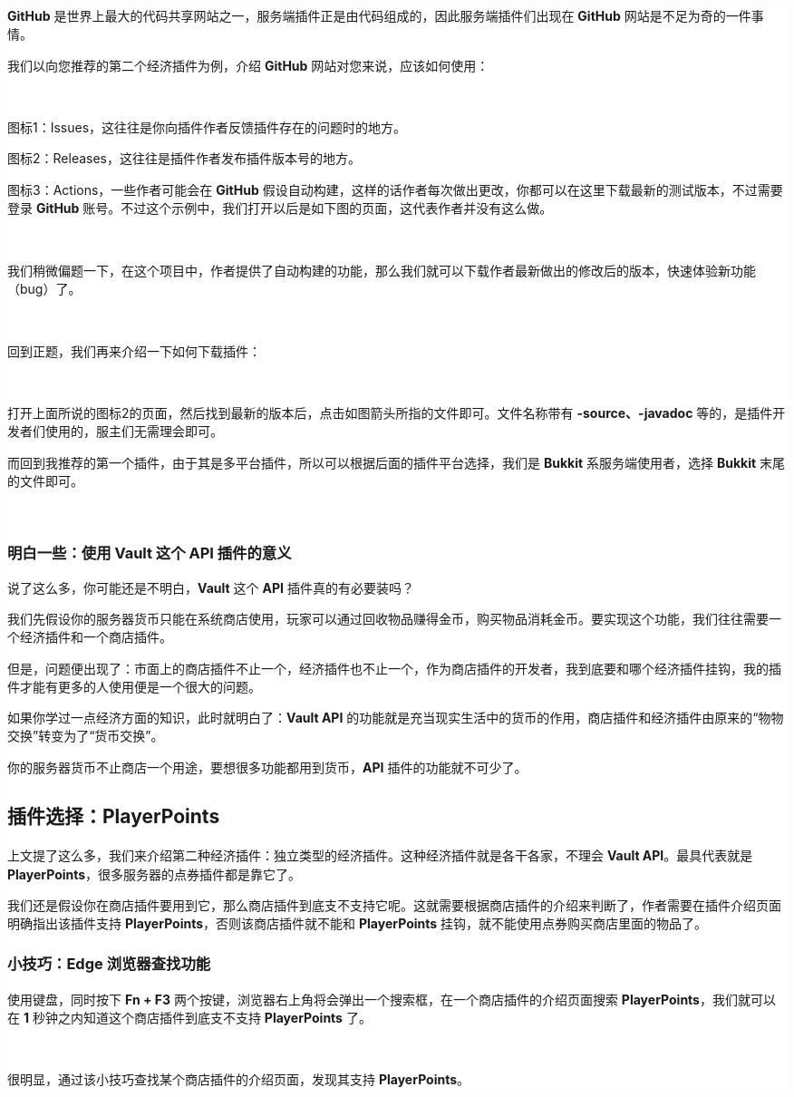 **GitHub** 是世界上最大的代码共享网站之一，服务端插件正是由代码组成的，因此服务端插件们出现在 **GitHub** 网站是不足为奇的一件事情。

我们以向您推荐的第二个经济插件为例，介绍 **GitHub** 网站对您来说，应该如何使用：

<figure><img src="https://400373137-files.gitbook.io/~/files/v0/b/gitbook-x-prod.appspot.com/o/spaces%2FFlP4xP4pRQ4Bt9AMcMkX%2Fuploads%2F6PWwg0S3fX8jlRQNXykw%2FQQ%E5%9B%BE%E7%89%8720230125131351.png?alt=media&#x26;token=cd0b170a-4977-48d4-a39a-c9cf7759b087" alt=""><figcaption></figcaption></figure>

图标1：Issues，这往往是你向插件作者反馈插件存在的问题时的地方。

图标2：Releases，这往往是插件作者发布插件版本号的地方。

图标3：Actions，一些作者可能会在 **GitHub** 假设自动构建，这样的话作者每次做出更改，你都可以在这里下载最新的测试版本，不过需要登录 **GitHub** 账号。不过这个示例中，我们打开以后是如下图的页面，这代表作者并没有这么做。

<figure><img src="https://400373137-files.gitbook.io/~/files/v0/b/gitbook-x-prod.appspot.com/o/spaces%2FFlP4xP4pRQ4Bt9AMcMkX%2Fuploads%2FrSqBrbK7vdUnDDCXAVlJ%2F%E5%B1%8F%E5%B9%95%E6%88%AA%E5%9B%BE%202023-01-25%20131715.png?alt=media&#x26;token=3960aafd-9798-43f3-8a29-f637a349f383" alt=""><figcaption></figcaption></figure>

我们稍微偏题一下，在这个项目中，作者提供了自动构建的功能，那么我们就可以下载作者最新做出的修改后的版本，快速体验新功能（bug）了。

<figure><img src="https://400373137-files.gitbook.io/~/files/v0/b/gitbook-x-prod.appspot.com/o/spaces%2FFlP4xP4pRQ4Bt9AMcMkX%2Fuploads%2FLKBNPu4vRJDb35Z20gZM%2FQQ%E5%9B%BE%E7%89%8720230125131843.png?alt=media&#x26;token=330bb3cc-927e-429c-a17e-df1d26a6c1b4" alt=""><figcaption></figcaption></figure>

回到正题，我们再来介绍一下如何下载插件：

<figure><img src="https://400373137-files.gitbook.io/~/files/v0/b/gitbook-x-prod.appspot.com/o/spaces%2FFlP4xP4pRQ4Bt9AMcMkX%2Fuploads%2Fl55duHnYTUqcis8qYyVL%2FQQ%E5%9B%BE%E7%89%8720230125132117.png?alt=media&#x26;token=cf9a1bb9-f99f-4ccd-87c2-34deafcb3c80" alt=""><figcaption></figcaption></figure>

打开上面所说的图标2的页面，然后找到最新的版本后，点击如图箭头所指的文件即可。文件名称带有 **-source、-javadoc** 等的，是插件开发者们使用的，服主们无需理会即可。

而回到我推荐的第一个插件，由于其是多平台插件，所以可以根据后面的插件平台选择，我们是 **Bukkit** 系服务端使用者，选择 **Bukkit** 末尾的文件即可。

<figure><img src="https://400373137-files.gitbook.io/~/files/v0/b/gitbook-x-prod.appspot.com/o/spaces%2FFlP4xP4pRQ4Bt9AMcMkX%2Fuploads%2FaJlgZ2puKIYP6uoMkA1g%2FQQ%E5%9B%BE%E7%89%8720230125132334.png?alt=media&#x26;token=414e8493-8952-4042-99f5-3bb960b02c4c" alt=""><figcaption></figcaption></figure>

### 明白一些：使用 Vault 这个 API 插件的意义

说了这么多，你可能还是不明白，**Vault** 这个 **API** 插件真的有必要装吗？

我们先假设你的服务器货币只能在系统商店使用，玩家可以通过回收物品赚得金币，购买物品消耗金币。要实现这个功能，我们往往需要一个经济插件和一个商店插件。

但是，问题便出现了：市面上的商店插件不止一个，经济插件也不止一个，作为商店插件的开发者，我到底要和哪个经济插件挂钩，我的插件才能有更多的人使用便是一个很大的问题。

如果你学过一点经济方面的知识，此时就明白了：**Vault API** 的功能就是充当现实生活中的货币的作用，商店插件和经济插件由原来的“物物交换”转变为了“货币交换”。

你的服务器货币不止商店一个用途，要想很多功能都用到货币，**API** 插件的功能就不可少了。

## 插件选择：PlayerPoints

上文提了这么多，我们来介绍第二种经济插件：独立类型的经济插件。这种经济插件就是各干各家，不理会 **Vault API**。最具代表就是 **PlayerPoints**，很多服务器的点券插件都是靠它了。

我们还是假设你在商店插件要用到它，那么商店插件到底支不支持它呢。这就需要根据商店插件的介绍来判断了，作者需要在插件介绍页面明确指出该插件支持 **PlayerPoints**，否则该商店插件就不能和 **PlayerPoints** 挂钩，就不能使用点券购买商店里面的物品了。

### 小技巧：Edge 浏览器查找功能

使用键盘，同时按下 **Fn + F3** 两个按键，浏览器右上角将会弹出一个搜索框，在一个商店插件的介绍页面搜索 **PlayerPoints**，我们就可以在 **1** 秒钟之内知道这个商店插件到底支不支持 **PlayerPoints** 了。

<figure><img src="https://400373137-files.gitbook.io/~/files/v0/b/gitbook-x-prod.appspot.com/o/spaces%2FFlP4xP4pRQ4Bt9AMcMkX%2Fuploads%2FONBDdYWXycGwzVqmLdpz%2FQQ%E5%9B%BE%E7%89%8720230125133241.png?alt=media&#x26;token=d7ff6d29-b87a-4da1-94a2-c39724262cde" alt=""><figcaption></figcaption></figure>

很明显，通过该小技巧查找某个商店插件的介绍页面，发现其支持 **PlayerPoints**。
